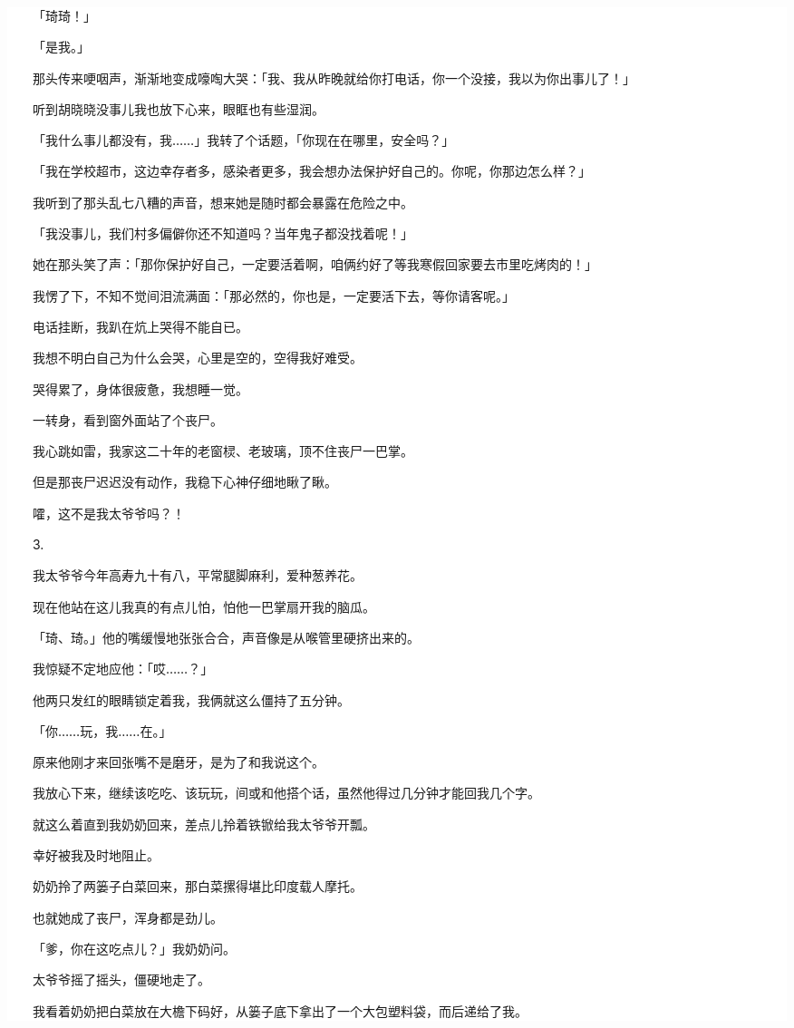 &emsp;&emsp;「琦琦！」  
  
&emsp;&emsp;「是我。」  
  
&emsp;&emsp;那头传来哽咽声，渐渐地变成嚎啕大哭：「我、我从昨晚就给你打电话，你一个没接，我以为你出事儿了！」  
  
&emsp;&emsp;听到胡晓晓没事儿我也放下心来，眼眶也有些湿润。  
  
&emsp;&emsp;「我什么事儿都没有，我……」我转了个话题，「你现在在哪里，安全吗？」  
  
&emsp;&emsp;「我在学校超市，这边幸存者多，感染者更多，我会想办法保护好自己的。你呢，你那边怎么样？」  
  
&emsp;&emsp;我听到了那头乱七八糟的声音，想来她是随时都会暴露在危险之中。  
  
&emsp;&emsp;「我没事儿，我们村多偏僻你还不知道吗？当年鬼子都没找着呢！」  
  
&emsp;&emsp;她在那头笑了声：「那你保护好自己，一定要活着啊，咱俩约好了等我寒假回家要去市里吃烤肉的！」  
  
&emsp;&emsp;我愣了下，不知不觉间泪流满面：「那必然的，你也是，一定要活下去，等你请客呢。」  
  
&emsp;&emsp;电话挂断，我趴在炕上哭得不能自已。  
  
&emsp;&emsp;我想不明白自己为什么会哭，心里是空的，空得我好难受。  
  
&emsp;&emsp;哭得累了，身体很疲惫，我想睡一觉。  
  
&emsp;&emsp;一转身，看到窗外面站了个丧尸。  
  
&emsp;&emsp;我心跳如雷，我家这二十年的老窗棂、老玻璃，顶不住丧尸一巴掌。  
  
&emsp;&emsp;但是那丧尸迟迟没有动作，我稳下心神仔细地瞅了瞅。  
  
&emsp;&emsp;嚯，这不是我太爷爷吗？！  
  
&emsp;&emsp;3.  
  
&emsp;&emsp;我太爷爷今年高寿九十有八，平常腿脚麻利，爱种葱养花。  
  
&emsp;&emsp;现在他站在这儿我真的有点儿怕，怕他一巴掌扇开我的脑瓜。  
  
&emsp;&emsp;「琦、琦。」他的嘴缓慢地张张合合，声音像是从喉管里硬挤出来的。  
  
&emsp;&emsp;我惊疑不定地应他：「哎……？」  
  
&emsp;&emsp;他两只发红的眼睛锁定着我，我俩就这么僵持了五分钟。  
  
&emsp;&emsp;「你……玩，我……在。」  
  
&emsp;&emsp;原来他刚才来回张嘴不是磨牙，是为了和我说这个。  
  
&emsp;&emsp;我放心下来，继续该吃吃、该玩玩，间或和他搭个话，虽然他得过几分钟才能回我几个字。  
  
&emsp;&emsp;就这么着直到我奶奶回来，差点儿拎着铁锨给我太爷爷开瓢。  
  
&emsp;&emsp;幸好被我及时地阻止。  
  
&emsp;&emsp;奶奶拎了两篓子白菜回来，那白菜摞得堪比印度载人摩托。  
  
&emsp;&emsp;也就她成了丧尸，浑身都是劲儿。  
  
&emsp;&emsp;「爹，你在这吃点儿？」我奶奶问。  
  
&emsp;&emsp;太爷爷摇了摇头，僵硬地走了。  
  
&emsp;&emsp;我看着奶奶把白菜放在大檐下码好，从篓子底下拿出了一个大包塑料袋，而后递给了我。  
  